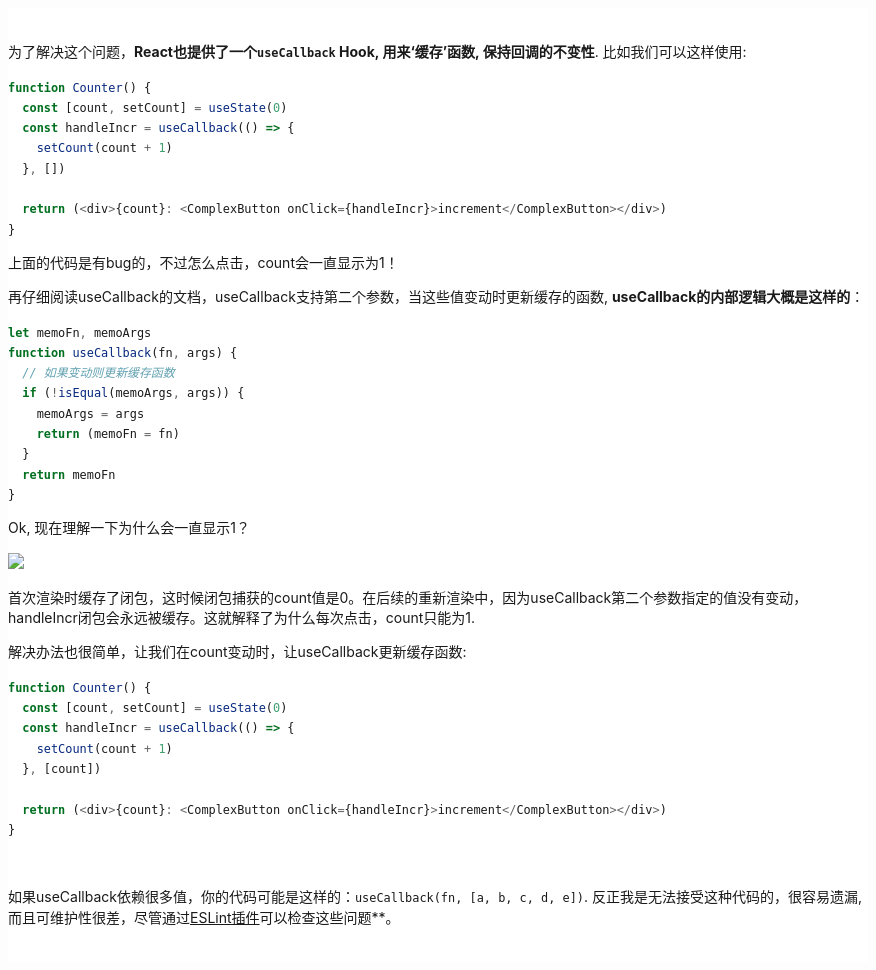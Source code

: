 <br>

为了解决这个问题，**React也提供了一个`useCallback` Hook, 用来‘缓存’函数, 保持回调的不变性**. 比如我们可以这样使用:

```js
function Counter() {
  const [count, setCount] = useState(0)
  const handleIncr = useCallback(() => {
    setCount(count + 1)
  }, [])

  return (<div>{count}: <ComplexButton onClick={handleIncr}>increment</ComplexButton></div>)
}
```

上面的代码是有bug的，不过怎么点击，count会一直显示为1！

再仔细阅读useCallback的文档，useCallback支持第二个参数，当这些值变动时更新缓存的函数, **useCallback的内部逻辑大概是这样的**：

```js
let memoFn, memoArgs
function useCallback(fn, args) {
  // 如果变动则更新缓存函数
  if (!isEqual(memoArgs, args)) {
    memoArgs = args
    return (memoFn = fn)
  }
  return memoFn
}
```

Ok, 现在理解一下为什么会一直显示1？

![](https://bobi.ink/images/react-hooks/usecallback.png)

首次渲染时缓存了闭包，这时候闭包捕获的count值是0。在后续的重新渲染中，因为useCallback第二个参数指定的值没有变动，handleIncr闭包会永远被缓存。这就解释了为什么每次点击，count只能为1.

解决办法也很简单，让我们在count变动时，让useCallback更新缓存函数:

```ts
function Counter() {
  const [count, setCount] = useState(0)
  const handleIncr = useCallback(() => {
    setCount(count + 1)
  }, [count])

  return (<div>{count}: <ComplexButton onClick={handleIncr}>increment</ComplexButton></div>)
}
```

<br>

如果useCallback依赖很多值，你的代码可能是这样的：`useCallback(fn, [a, b, c, d, e])`. 反正我是无法接受这种代码的，很容易遗漏, 而且可维护性很差，尽管通过[ESLint插件](https://www.npmjs.com/package/eslint-plugin-react-hooks)可以检查这些问题**。

<br>
